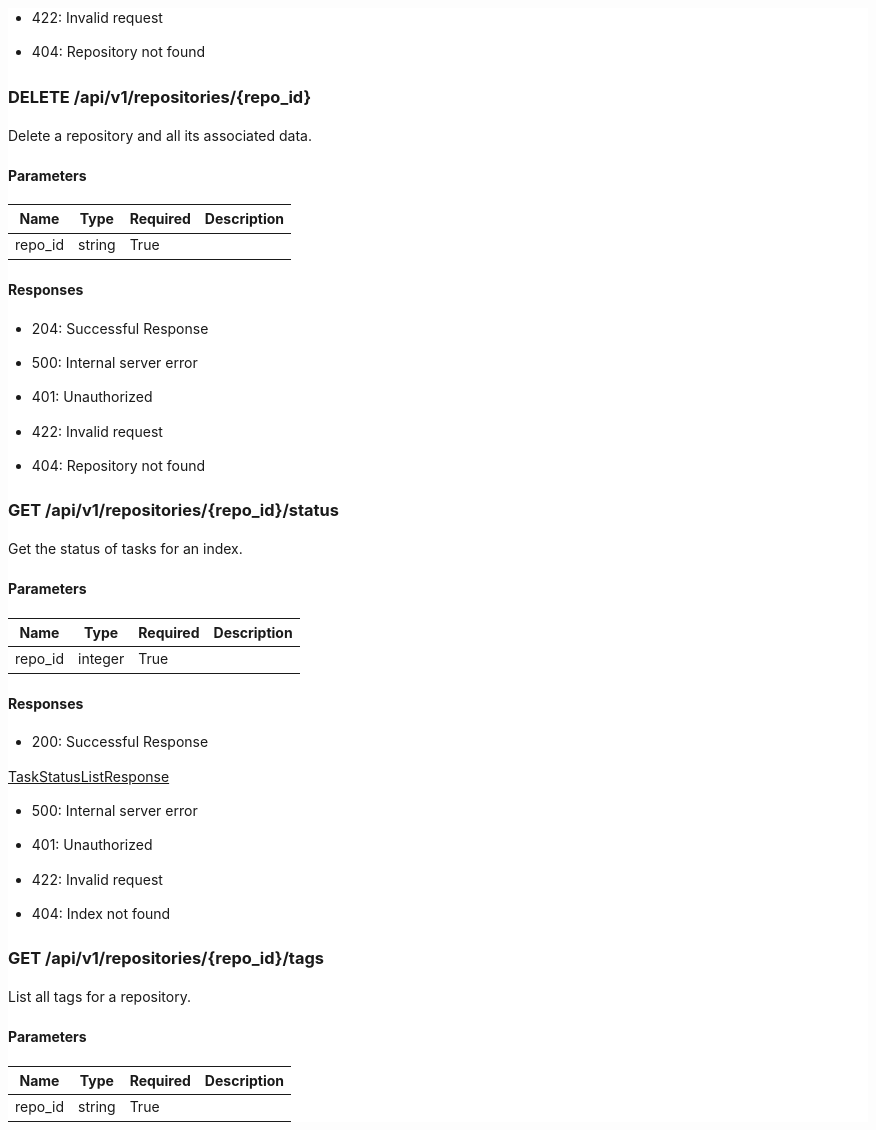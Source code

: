 - 422: Invalid request

- 404: Repository not found

### DELETE /api/v1/repositories/{repo_id}

Delete a repository and all its associated data.

#### Parameters

| Name | Type | Required | Description |
|------|------|----------|-------------|
| repo_id | string | True |  |

#### Responses

- 204: Successful Response

- 500: Internal server error

- 401: Unauthorized

- 422: Invalid request

- 404: Repository not found

### GET /api/v1/repositories/{repo_id}/status

Get the status of tasks for an index.

#### Parameters

| Name | Type | Required | Description |
|------|------|----------|-------------|
| repo_id | integer | True |  |

#### Responses

- 200: Successful Response

[TaskStatusListResponse](#taskstatuslistresponse)

- 500: Internal server error

- 401: Unauthorized

- 422: Invalid request

- 404: Index not found

### GET /api/v1/repositories/{repo_id}/tags

List all tags for a repository.

#### Parameters

| Name | Type | Required | Description |
|------|------|----------|-------------|
| repo_id | string | True |  |
